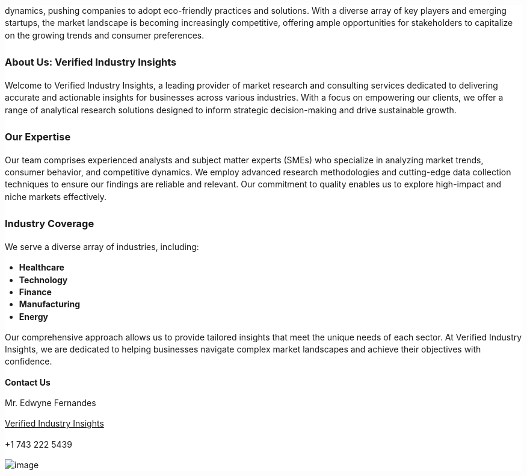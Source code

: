 dynamics, pushing companies to adopt eco-friendly practices and solutions. With a diverse array of key players and emerging startups, the market landscape is becoming increasingly competitive, offering ample opportunities for stakeholders to capitalize on the growing trends and consumer preferences.</p><h3>About Us: Verified Industry Insights</h3><p>Welcome to Verified Industry Insights, a leading provider of market research and consulting services dedicated to delivering accurate and actionable insights for businesses across various industries. With a focus on empowering our clients, we offer a range of analytical research solutions designed to inform strategic decision-making and drive sustainable growth.</p><h3>Our Expertise</h3><p>Our team comprises experienced analysts and subject matter experts (SMEs) who specialize in analyzing market trends, consumer behavior, and competitive dynamics. We employ advanced research methodologies and cutting-edge data collection techniques to ensure our findings are reliable and relevant. Our commitment to quality enables us to explore high-impact and niche markets effectively.</p><h3>Industry Coverage</h3><p>We serve a diverse array of industries, including:</p><ul><li><strong>Healthcare</strong></li><li><strong>Technology</strong></li><li><strong>Finance</strong></li><li><strong>Manufacturing</strong></li><li><strong>Energy</strong></li></ul><p>Our comprehensive approach allows us to provide tailored insights that meet the unique needs of each sector. At Verified Industry Insights, we are dedicated to helping businesses navigate complex market landscapes and achieve their objectives with confidence.</p><p><strong>Contact Us</strong></p><p>Mr. Edwyne Fernandes</p><p><a href="https://www.verifiedindustryinsights.com/">Verified Industry Insights</a></p><p>+1 743 222 5439</p>
![image](https://github.com/user-attachments/assets/80e17c31-c7e6-4c25-b7ea-ade872932a39)

